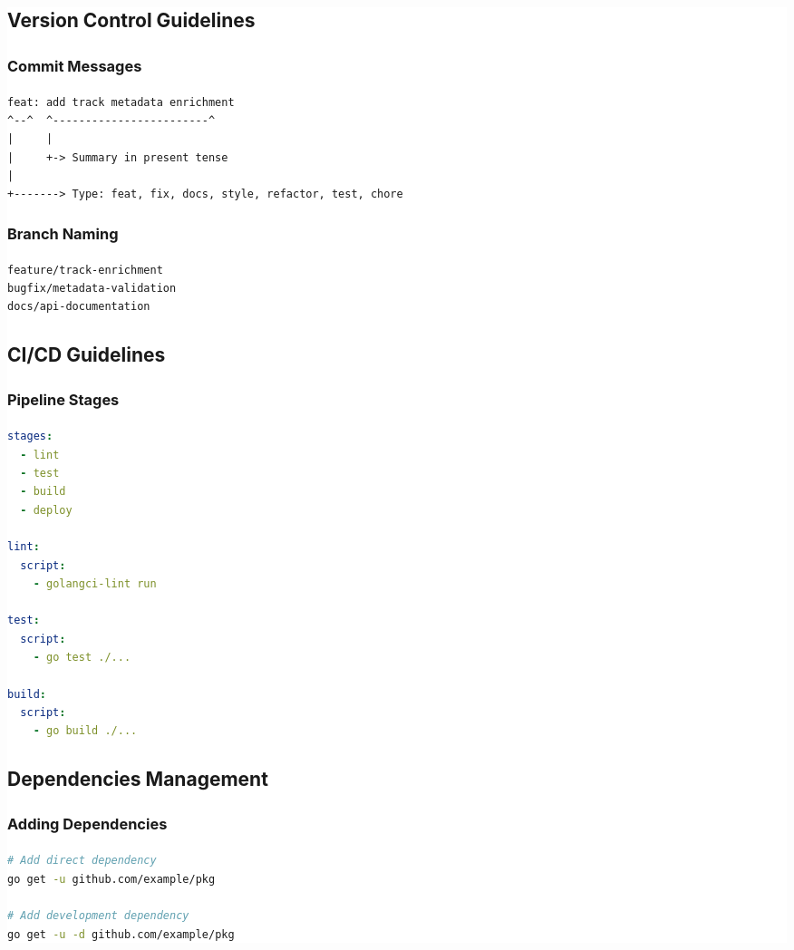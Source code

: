 ## Version Control Guidelines

### Commit Messages
```plaintext
feat: add track metadata enrichment
^--^  ^------------------------^
|     |
|     +-> Summary in present tense
|
+-------> Type: feat, fix, docs, style, refactor, test, chore
```

### Branch Naming
```plaintext
feature/track-enrichment
bugfix/metadata-validation
docs/api-documentation
```

## CI/CD Guidelines

### Pipeline Stages
```yaml
stages:
  - lint
  - test
  - build
  - deploy

lint:
  script:
    - golangci-lint run

test:
  script:
    - go test ./...

build:
  script:
    - go build ./...
```

## Dependencies Management

### Adding Dependencies
```bash
# Add direct dependency
go get -u github.com/example/pkg

# Add development dependency
go get -u -d github.com/example/pkg
```
